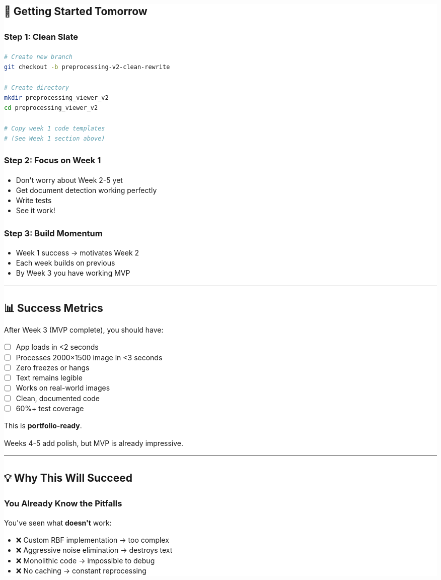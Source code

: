 ## 🚀 Getting Started Tomorrow

### Step 1: Clean Slate
```bash
# Create new branch
git checkout -b preprocessing-v2-clean-rewrite

# Create directory
mkdir preprocessing_viewer_v2
cd preprocessing_viewer_v2

# Copy week 1 code templates
# (See Week 1 section above)
```

### Step 2: Focus on Week 1
- Don't worry about Week 2-5 yet
- Get document detection working perfectly
- Write tests
- See it work!

### Step 3: Build Momentum
- Week 1 success → motivates Week 2
- Each week builds on previous
- By Week 3 you have working MVP

---

## 📊 Success Metrics

After Week 3 (MVP complete), you should have:

- [ ] App loads in <2 seconds
- [ ] Processes 2000×1500 image in <3 seconds
- [ ] Zero freezes or hangs
- [ ] Text remains legible
- [ ] Works on real-world images
- [ ] Clean, documented code
- [ ] 60%+ test coverage

This is **portfolio-ready**.

Weeks 4-5 add polish, but MVP is already impressive.

---

## 💡 Why This Will Succeed

### You Already Know the Pitfalls

You've seen what **doesn't** work:
- ❌ Custom RBF implementation → too complex
- ❌ Aggressive noise elimination → destroys text
- ❌ Monolithic code → impossible to debug
- ❌ No caching → constant reprocessing
